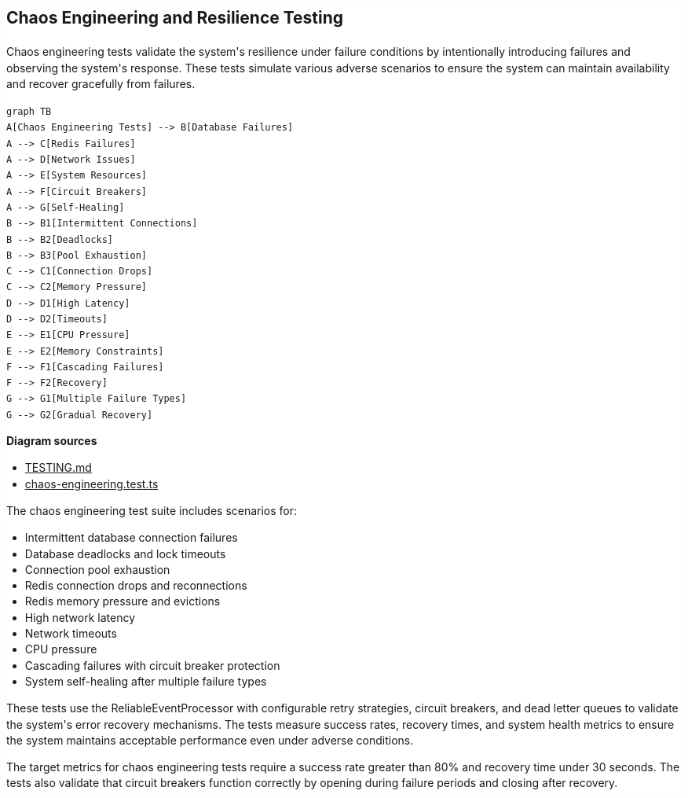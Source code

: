 ## Chaos Engineering and Resilience Testing

Chaos engineering tests validate the system's resilience under failure conditions by intentionally introducing failures and observing the system's response. These tests simulate various adverse scenarios to ensure the system can maintain availability and recover gracefully from failures.

```mermaid
graph TB
A[Chaos Engineering Tests] --> B[Database Failures]
A --> C[Redis Failures]
A --> D[Network Issues]
A --> E[System Resources]
A --> F[Circuit Breakers]
A --> G[Self-Healing]
B --> B1[Intermittent Connections]
B --> B2[Deadlocks]
B --> B3[Pool Exhaustion]
C --> C1[Connection Drops]
C --> C2[Memory Pressure]
D --> D1[High Latency]
D --> D2[Timeouts]
E --> E1[CPU Pressure]
E --> E2[Memory Constraints]
F --> F1[Cascading Failures]
F --> F2[Recovery]
G --> G1[Multiple Failure Types]
G --> G2[Gradual Recovery]
```

**Diagram sources**
- [TESTING.md](file://packages/audit/TESTING.md#L213-L274)
- [chaos-engineering.test.ts](file://packages/audit/src/__tests__/chaos-engineering.test.ts#L0-L199)

The chaos engineering test suite includes scenarios for:
- Intermittent database connection failures
- Database deadlocks and lock timeouts
- Connection pool exhaustion
- Redis connection drops and reconnections
- Redis memory pressure and evictions
- High network latency
- Network timeouts
- CPU pressure
- Cascading failures with circuit breaker protection
- System self-healing after multiple failure types

These tests use the ReliableEventProcessor with configurable retry strategies, circuit breakers, and dead letter queues to validate the system's error recovery mechanisms. The tests measure success rates, recovery times, and system health metrics to ensure the system maintains acceptable performance even under adverse conditions.

The target metrics for chaos engineering tests require a success rate greater than 80% and recovery time under 30 seconds. The tests also validate that circuit breakers function correctly by opening during failure periods and closing after recovery.
